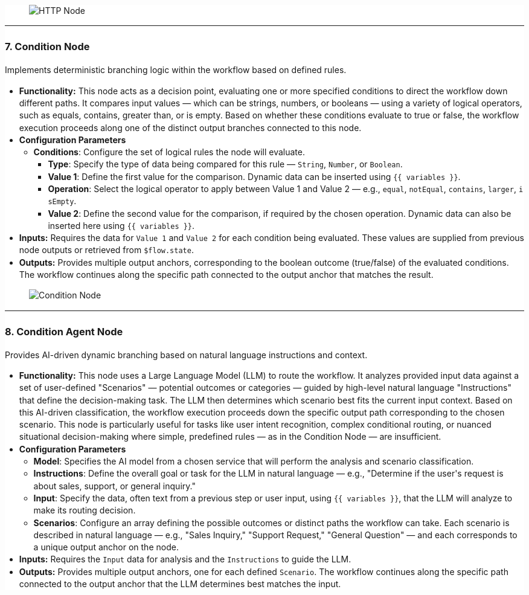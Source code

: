 <figure><img src="/.gitbook/assets/agentflowsv2/agentflowsv2-12-http.png" alt="HTTP Node" width="375" /><figcaption></figcaption></figure>

---

### **7. Condition Node**

Implements deterministic branching logic within the workflow based on defined rules.

-   **Functionality:** This node acts as a decision point, evaluating one or more specified conditions to direct the workflow down different paths. It compares input values — which can be strings, numbers, or booleans — using a variety of logical operators, such as equals, contains, greater than, or is empty. Based on whether these conditions evaluate to true or false, the workflow execution proceeds along one of the distinct output branches connected to this node.
-   **Configuration Parameters**
    -   **Conditions**: Configure the set of logical rules the node will evaluate.
        -   **Type**: Specify the type of data being compared for this rule — `String`, `Number`, or `Boolean`.
        -   **Value 1**: Define the first value for the comparison. Dynamic data can be inserted using `{{ variables }}`.
        -   **Operation**: Select the logical operator to apply between Value 1 and Value 2 — e.g., `equal`, `notEqual`, `contains`, `larger`, `isEmpty`.
        -   **Value 2**: Define the second value for the comparison, if required by the chosen operation. Dynamic data can also be inserted here using `{{ variables }}`.
-   **Inputs:** Requires the data for `Value 1` and `Value 2` for each condition being evaluated. These values are supplied from previous node outputs or retrieved from `$flow.state`.
-   **Outputs:** Provides multiple output anchors, corresponding to the boolean outcome (true/false) of the evaluated conditions. The workflow continues along the specific path connected to the output anchor that matches the result.

<figure><img src="/.gitbook/assets/agentflowsv2/agentflowsv2-13-condition.png" alt="Condition Node" width="375" /><figcaption></figcaption></figure>

---

### **8. Condition Agent Node**

Provides AI-driven dynamic branching based on natural language instructions and context.

-   **Functionality:** This node uses a Large Language Model (LLM) to route the workflow. It analyzes provided input data against a set of user-defined "Scenarios" — potential outcomes or categories — guided by high-level natural language "Instructions" that define the decision-making task. The LLM then determines which scenario best fits the current input context. Based on this AI-driven classification, the workflow execution proceeds down the specific output path corresponding to the chosen scenario. This node is particularly useful for tasks like user intent recognition, complex conditional routing, or nuanced situational decision-making where simple, predefined rules — as in the Condition Node — are insufficient.
-   **Configuration Parameters**
    -   **Model**: Specifies the AI model from a chosen service that will perform the analysis and scenario classification.
    -   **Instructions**: Define the overall goal or task for the LLM in natural language — e.g., "Determine if the user's request is about sales, support, or general inquiry."
    -   **Input**: Specify the data, often text from a previous step or user input, using `{{ variables }}`, that the LLM will analyze to make its routing decision.
    -   **Scenarios**: Configure an array defining the possible outcomes or distinct paths the workflow can take. Each scenario is described in natural language — e.g., "Sales Inquiry," "Support Request," "General Question" — and each corresponds to a unique output anchor on the node.
-   **Inputs:** Requires the `Input` data for analysis and the `Instructions` to guide the LLM.
-   **Outputs:** Provides multiple output anchors, one for each defined `Scenario`. The workflow continues along the specific path connected to the output anchor that the LLM determines best matches the input.
